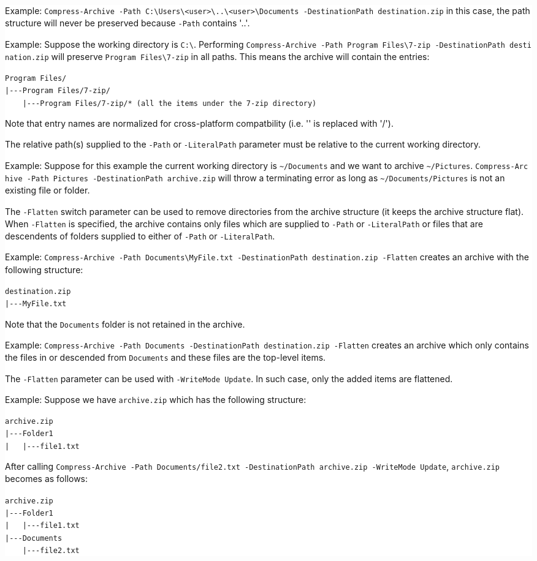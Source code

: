 Example: `Compress-Archive -Path C:\Users\<user>\..\<user>\Documents -DestinationPath destination.zip` in this case, the path structure will never be preserved because
`-Path` contains '..'.

Example: Suppose the working directory is `C:\`.
Performing `Compress-Archive -Path Program Files\7-zip -DestinationPath destination.zip` will preserve `Program Files\7-zip` in all paths.
This means the archive will contain the entries:
```
Program Files/
|---Program Files/7-zip/
    |---Program Files/7-zip/* (all the items under the 7-zip directory)
```
Note that entry names are normalized for cross-platform compatbility (i.e. '\' is replaced with '/').

The relative path(s) supplied to the `-Path` or `-LiteralPath` parameter must be relative to the current working directory.

Example: Suppose for this example the current working directory is `~/Documents` and we want to archive `~/Pictures`.
`Compress-Archive -Path Pictures -DestinationPath archive.zip` will throw a terminating error as long as `~/Documents/Pictures` is not an existing file or folder.

The `-Flatten` switch parameter can be used to remove directories from the archive structure (it keeps the archive structure flat).
When `-Flatten` is specified, the archive contains only files which are supplied to `-Path` or `-LiteralPath` or files that are descendents of folders supplied to either of `-Path` or `-LiteralPath`.

Example: `Compress-Archive -Path Documents\MyFile.txt -DestinationPath destination.zip -Flatten` creates an archive with the following structure:

```
destination.zip
|---MyFile.txt
```

Note that the `Documents` folder is not retained in the archive.

Example: `Compress-Archive -Path Documents -DestinationPath destination.zip -Flatten` creates an archive which only contains the files in or descended from `Documents` and these files are the top-level items.

The `-Flatten` parameter can be used with `-WriteMode Update`.
In such case, only the added items are flattened.

Example: Suppose we have `archive.zip` which has the following structure:

```
archive.zip
|---Folder1
|   |---file1.txt
```

After calling `Compress-Archive -Path Documents/file2.txt -DestinationPath archive.zip -WriteMode Update`, `archive.zip` becomes as follows:

```
archive.zip
|---Folder1
|   |---file1.txt
|---Documents
    |---file2.txt
```
